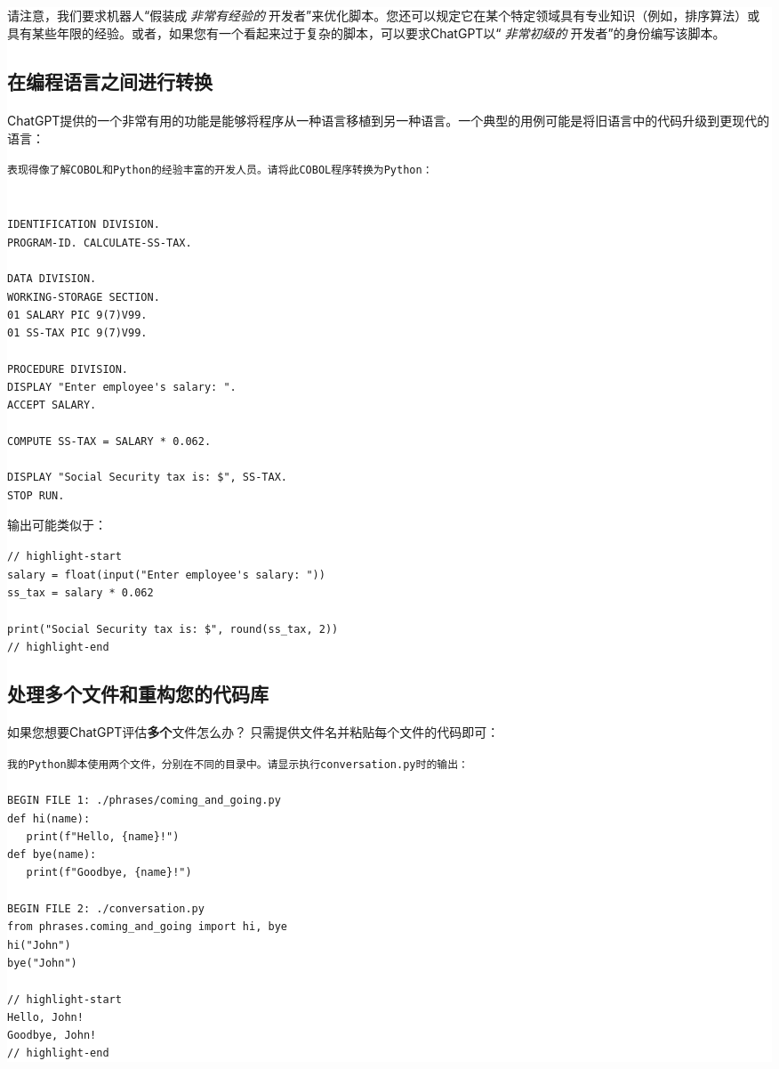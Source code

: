 请注意，我们要求机器人“假装成 _非常有经验的_ 开发者”来优化脚本。您还可以规定它在某个特定领域具有专业知识（例如，排序算法）或具有某些年限的经验。或者，如果您有一个看起来过于复杂的脚本，可以要求ChatGPT以“ _非常初级的_ 开发者”的身份编写该脚本。
## 在编程语言之间进行转换

ChatGPT提供的一个非常有用的功能是能够将程序从一种语言移植到另一种语言。一个典型的用例可能是将旧语言中的代码升级到更现代的语言：

```text
表现得像了解COBOL和Python的经验丰富的开发人员。请将此COBOL程序转换为Python：  


IDENTIFICATION DIVISION.
PROGRAM-ID. CALCULATE-SS-TAX.

DATA DIVISION.
WORKING-STORAGE SECTION.
01 SALARY PIC 9(7)V99.
01 SS-TAX PIC 9(7)V99.

PROCEDURE DIVISION.
DISPLAY "Enter employee's salary: ".
ACCEPT SALARY.

COMPUTE SS-TAX = SALARY * 0.062.

DISPLAY "Social Security tax is: $", SS-TAX.
STOP RUN.
```

输出可能类似于：

```text
// highlight-start
salary = float(input("Enter employee's salary: "))
ss_tax = salary * 0.062

print("Social Security tax is: $", round(ss_tax, 2))
// highlight-end
```


## 处理多个文件和重构您的代码库

如果您想要ChatGPT评估**多个**文件怎么办？ 只需提供文件名并粘贴每个文件的代码即可：

```text
我的Python脚本使用两个文件，分别在不同的目录中。请显示执行conversation.py时的输出：

BEGIN FILE 1: ./phrases/coming_and_going.py
def hi(name):
   print(f"Hello, {name}!")
def bye(name):
   print(f"Goodbye, {name}!")

BEGIN FILE 2: ./conversation.py
from phrases.coming_and_going import hi, bye
hi("John")
bye("John")

// highlight-start
Hello, John!
Goodbye, John!
// highlight-end
```
